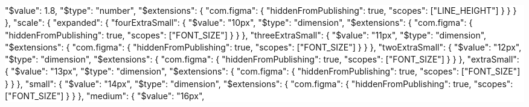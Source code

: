 "$value": 1.8,
            "$type": "number",
"$extensions": {
              "com.figma": {
                "hiddenFromPublishing": true,
                "scopes": ["LINE_HEIGHT"]
              }
            }
          }
        },
        "scale": {
          "expanded": {
            "fourExtraSmall": {
              "$value": "10px",
"$type": "dimension",
              "$extensions": {
"com.figma": {
"hiddenFromPublishing": true,
"scopes": ["FONT_SIZE"]
}
}
},
"threeExtraSmall": {
"$value": "11px",
              "$type": "dimension",
"$extensions": {
                "com.figma": {
                  "hiddenFromPublishing": true,
                  "scopes": ["FONT_SIZE"]
                }
              }
            },
            "twoExtraSmall": {
              "$value": "12px",
"$type": "dimension",
              "$extensions": {
"com.figma": {
"hiddenFromPublishing": true,
"scopes": ["FONT_SIZE"]
}
}
},
"extraSmall": {
"$value": "13px",
              "$type": "dimension",
"$extensions": {
                "com.figma": {
                  "hiddenFromPublishing": true,
                  "scopes": ["FONT_SIZE"]
                }
              }
            },
            "small": {
              "$value": "14px",
"$type": "dimension",
              "$extensions": {
"com.figma": {
"hiddenFromPublishing": true,
"scopes": ["FONT_SIZE"]
}
}
},
"medium": {
"$value": "16px",